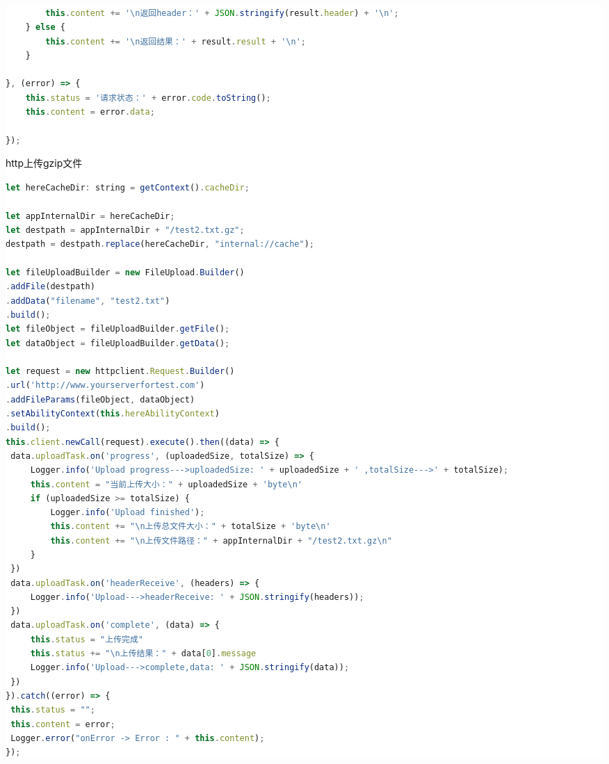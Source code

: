 ```javascript
        this.content += '\n返回header：' + JSON.stringify(result.header) + '\n';
    } else {
        this.content += '\n返回结果：' + result.result + '\n';
    }
   
}, (error) => {
    this.status = '请求状态：' + error.code.toString();
    this.content = error.data;
   
});
```

http上传gzip文件

```javascript
let hereCacheDir: string = getContext().cacheDir;

let appInternalDir = hereCacheDir;
let destpath = appInternalDir + "/test2.txt.gz";
destpath = destpath.replace(hereCacheDir, "internal://cache");

let fileUploadBuilder = new FileUpload.Builder()
.addFile(destpath)
.addData("filename", "test2.txt")
.build();
let fileObject = fileUploadBuilder.getFile();
let dataObject = fileUploadBuilder.getData();

let request = new httpclient.Request.Builder()
.url('http://www.yourserverfortest.com')
.addFileParams(fileObject, dataObject)
.setAbilityContext(this.hereAbilityContext)
.build();
this.client.newCall(request).execute().then((data) => {
 data.uploadTask.on('progress', (uploadedSize, totalSize) => {
     Logger.info('Upload progress--->uploadedSize: ' + uploadedSize + ' ,totalSize--->' + totalSize);
     this.content = "当前上传大小：" + uploadedSize + 'byte\n'
     if (uploadedSize >= totalSize) {
         Logger.info('Upload finished');
         this.content += "\n上传总文件大小：" + totalSize + 'byte\n'
         this.content += "\n上传文件路径：" + appInternalDir + "/test2.txt.gz\n"
     }
 })
 data.uploadTask.on('headerReceive', (headers) => {
     Logger.info('Upload--->headerReceive: ' + JSON.stringify(headers));
 })
 data.uploadTask.on('complete', (data) => {
     this.status = "上传完成"
     this.status += "\n上传结果：" + data[0].message
     Logger.info('Upload--->complete,data: ' + JSON.stringify(data));
 })
}).catch((error) => {
 this.status = "";
 this.content = error;
 Logger.error("onError -> Error : " + this.content);
});
```
